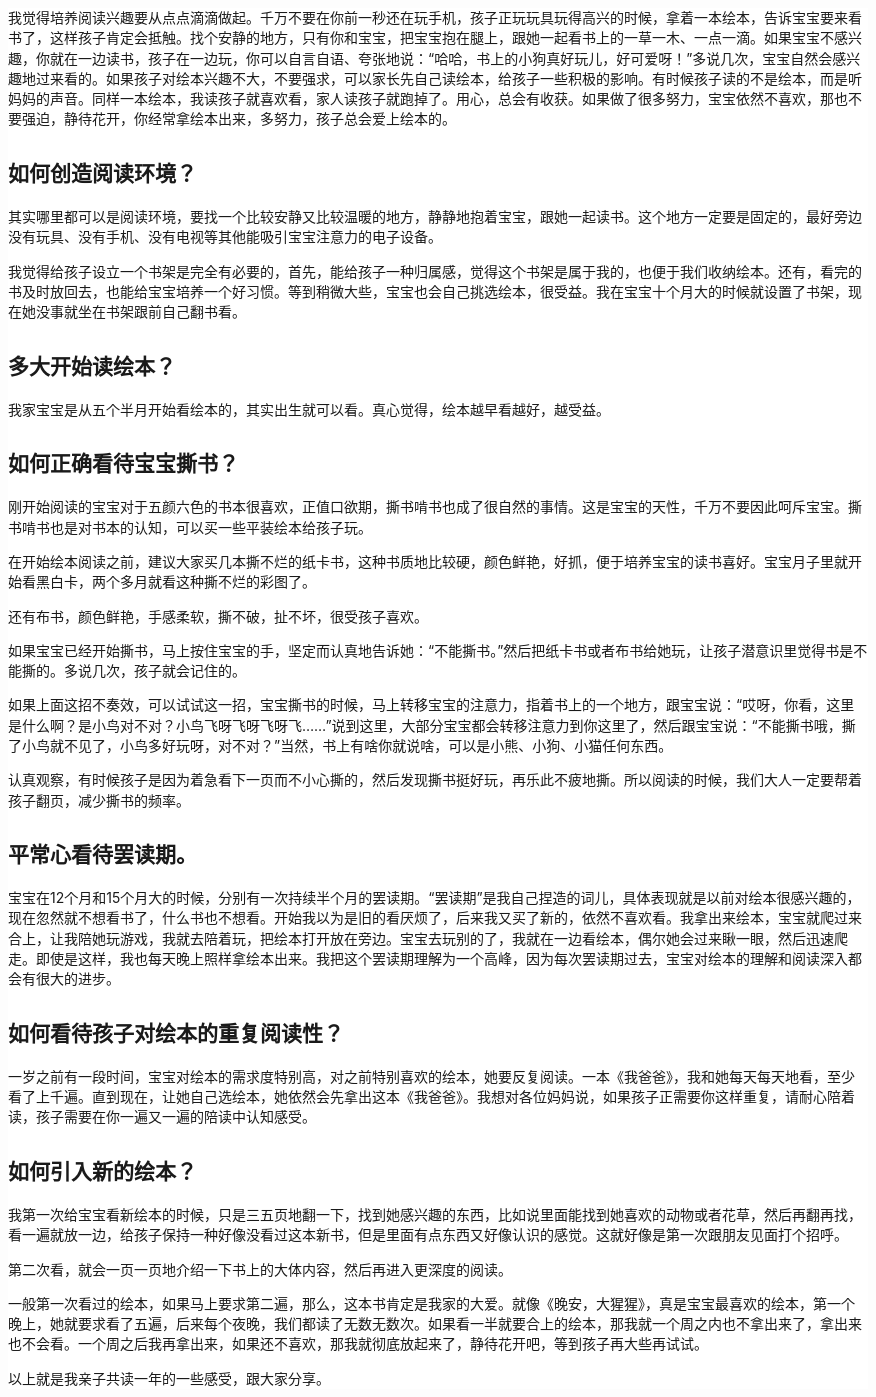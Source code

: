 我觉得培养阅读兴趣要从点点滴滴做起。千万不要在你前一秒还在玩手机，孩子正玩玩具玩得高兴的时候，拿着一本绘本，告诉宝宝要来看书了，这样孩子肯定会抵触。找个安静的地方，只有你和宝宝，把宝宝抱在腿上，跟她一起看书上的一草一木、一点一滴。如果宝宝不感兴趣，你就在一边读书，孩子在一边玩，你可以自言自语、夸张地说：“哈哈，书上的小狗真好玩儿，好可爱呀！”多说几次，宝宝自然会感兴趣地过来看的。如果孩子对绘本兴趣不大，不要强求，可以家长先自己读绘本，给孩子一些积极的影响。有时候孩子读的不是绘本，而是听妈妈的声音。同样一本绘本，我读孩子就喜欢看，家人读孩子就跑掉了。用心，总会有收获。如果做了很多努力，宝宝依然不喜欢，那也不要强迫，静待花开，你经常拿绘本出来，多努力，孩子总会爱上绘本的。

## 如何创造阅读环境？

其实哪里都可以是阅读环境，要找一个比较安静又比较温暖的地方，静静地抱着宝宝，跟她一起读书。这个地方一定要是固定的，最好旁边没有玩具、没有手机、没有电视等其他能吸引宝宝注意力的电子设备。

我觉得给孩子设立一个书架是完全有必要的，首先，能给孩子一种归属感，觉得这个书架是属于我的，也便于我们收纳绘本。还有，看完的书及时放回去，也能给宝宝培养一个好习惯。等到稍微大些，宝宝也会自己挑选绘本，很受益。我在宝宝十个月大的时候就设置了书架，现在她没事就坐在书架跟前自己翻书看。

## 多大开始读绘本？

我家宝宝是从五个半月开始看绘本的，其实出生就可以看。真心觉得，绘本越早看越好，越受益。

## 如何正确看待宝宝撕书？

刚开始阅读的宝宝对于五颜六色的书本很喜欢，正值口欲期，撕书啃书也成了很自然的事情。这是宝宝的天性，千万不要因此呵斥宝宝。撕书啃书也是对书本的认知，可以买一些平装绘本给孩子玩。

在开始绘本阅读之前，建议大家买几本撕不烂的纸卡书，这种书质地比较硬，颜色鲜艳，好抓，便于培养宝宝的读书喜好。宝宝月子里就开始看黑白卡，两个多月就看这种撕不烂的彩图了。

还有布书，颜色鲜艳，手感柔软，撕不破，扯不坏，很受孩子喜欢。

如果宝宝已经开始撕书，马上按住宝宝的手，坚定而认真地告诉她：“不能撕书。”然后把纸卡书或者布书给她玩，让孩子潜意识里觉得书是不能撕的。多说几次，孩子就会记住的。

如果上面这招不奏效，可以试试这一招，宝宝撕书的时候，马上转移宝宝的注意力，指着书上的一个地方，跟宝宝说：“哎呀，你看，这里是什么啊？是小鸟对不对？小鸟飞呀飞呀飞呀飞……”说到这里，大部分宝宝都会转移注意力到你这里了，然后跟宝宝说：“不能撕书哦，撕了小鸟就不见了，小鸟多好玩呀，对不对？”当然，书上有啥你就说啥，可以是小熊、小狗、小猫任何东西。

认真观察，有时候孩子是因为着急看下一页而不小心撕的，然后发现撕书挺好玩，再乐此不疲地撕。所以阅读的时候，我们大人一定要帮着孩子翻页，减少撕书的频率。

## 平常心看待罢读期。

宝宝在12个月和15个月大的时候，分别有一次持续半个月的罢读期。“罢读期”是我自己捏造的词儿，具体表现就是以前对绘本很感兴趣的，现在忽然就不想看书了，什么书也不想看。开始我以为是旧的看厌烦了，后来我又买了新的，依然不喜欢看。我拿出来绘本，宝宝就爬过来合上，让我陪她玩游戏，我就去陪着玩，把绘本打开放在旁边。宝宝去玩别的了，我就在一边看绘本，偶尔她会过来瞅一眼，然后迅速爬走。即使是这样，我也每天晚上照样拿绘本出来。我把这个罢读期理解为一个高峰，因为每次罢读期过去，宝宝对绘本的理解和阅读深入都会有很大的进步。

## 如何看待孩子对绘本的重复阅读性？

一岁之前有一段时间，宝宝对绘本的需求度特别高，对之前特别喜欢的绘本，她要反复阅读。一本《我爸爸》，我和她每天每天地看，至少看了上千遍。直到现在，让她自己选绘本，她依然会先拿出这本《我爸爸》。我想对各位妈妈说，如果孩子正需要你这样重复，请耐心陪着读，孩子需要在你一遍又一遍的陪读中认知感受。

## 如何引入新的绘本？

我第一次给宝宝看新绘本的时候，只是三五页地翻一下，找到她感兴趣的东西，比如说里面能找到她喜欢的动物或者花草，然后再翻再找，看一遍就放一边，给孩子保持一种好像没看过这本新书，但是里面有点东西又好像认识的感觉。这就好像是第一次跟朋友见面打个招呼。

第二次看，就会一页一页地介绍一下书上的大体内容，然后再进入更深度的阅读。

一般第一次看过的绘本，如果马上要求第二遍，那么，这本书肯定是我家的大爱。就像《晚安，大猩猩》，真是宝宝最喜欢的绘本，第一个晚上，她就要求看了五遍，后来每个夜晚，我们都读了无数无数次。如果看一半就要合上的绘本，那我就一个周之内也不拿出来了，拿出来也不会看。一个周之后我再拿出来，如果还不喜欢，那我就彻底放起来了，静待花开吧，等到孩子再大些再试试。

以上就是我亲子共读一年的一些感受，跟大家分享。
